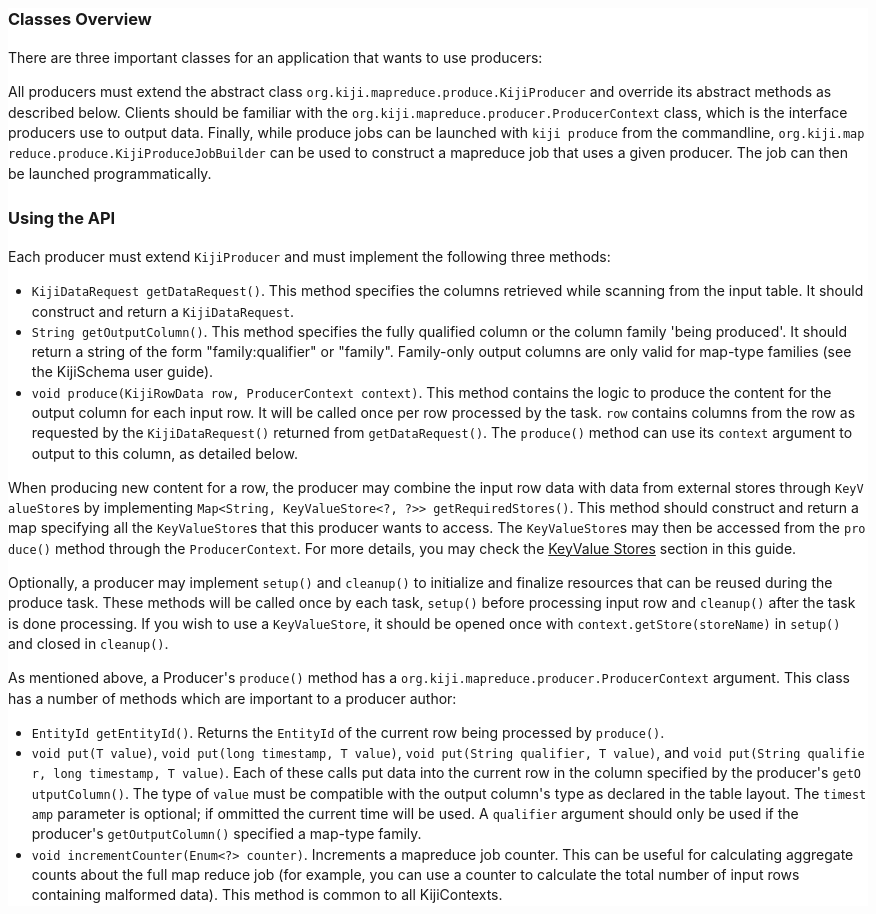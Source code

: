 ### Classes Overview

There are three important classes for an application that wants to use producers:

All producers must extend the abstract class `org.kiji.mapreduce.produce.KijiProducer` and override its abstract methods as described below. Clients should be familiar with the `org.kiji.mapreduce.producer.ProducerContext` class, which is the interface producers use to output data. Finally, while produce jobs can be launched with `kiji produce` from the commandline, `org.kiji.mapreduce.produce.KijiProduceJobBuilder` can be used to construct a  mapreduce job that uses a given producer. The job can then be launched programmatically.

### Using the API

Each producer must extend `KijiProducer` and must implement the following three methods:

 * `KijiDataRequest getDataRequest()`. This method specifies the columns retrieved while scanning from the input table. It should construct and return a `KijiDataRequest`.
 * `String getOutputColumn()`. This method specifies the fully qualified column or the column family 'being produced'. It should return a string of the form "family:qualifier" or "family". Family-only output columns are only valid for map-type families (see the KijiSchema user guide).
 * `void produce(KijiRowData row, ProducerContext context)`. This method contains the logic to produce the content for the output column for each input row. It will be called once per row processed by the task. `row` contains columns from the row as requested by the `KijiDataRequest()` returned from `getDataRequest()`. The `produce()` method can use its `context` argument to output to this column, as detailed below.

When producing new content for a row, the producer may combine the input row data with data from external stores through `KeyValueStore`s by implementing `Map<String, KeyValueStore<?, ?>> getRequiredStores()`. This method should construct and return a map specifying all the `KeyValueStore`s that this producer wants to access. The `KeyValueStore`s may then be accessed from the `produce()` method through the `ProducerContext`. For more details, you may check the [KeyValue Stores](#ref.kvstore) section in this guide.

Optionally, a producer may implement `setup()` and `cleanup()` to initialize and finalize resources that can be reused during the produce task.
These methods will be called once by each task, `setup()` before processing input row and `cleanup()` after the task is done processing. If you wish to use a `KeyValueStore`, it should be opened once with `context.getStore(storeName)` in `setup()` and closed in `cleanup()`.

As mentioned above, a Producer's `produce()` method has a `org.kiji.mapreduce.producer.ProducerContext` argument. This class has a number of methods which are important to a producer author:

* `EntityId getEntityId()`. Returns the `EntityId` of the current row being processed by `produce()`.
* `void put(T value)`, `void put(long timestamp, T value)`, `void put(String qualifier, T value)`, and `void put(String qualifier, long timestamp, T value)`. Each of these calls put data into the current row in the column specified by the producer's `getOutputColumn()`. The type of `value` must be compatible with the output column's type as declared in the table layout. The `timestamp` parameter is optional; if ommitted the current time will be used. A `qualifier` argument should only be used if the producer's `getOutputColumn()` specified a map-type family.
* `void incrementCounter(Enum<?> counter)`. Increments a mapreduce job counter. This can be useful for calculating aggregate counts about the full map reduce job (for example, you can use a counter to calculate the total number of input rows containing malformed data). This method is common to all KijiContexts.
